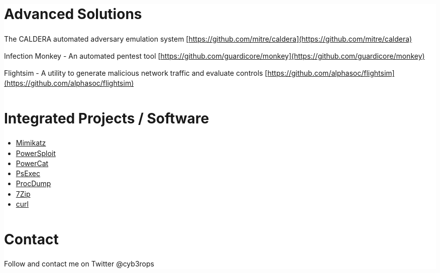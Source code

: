 # Advanced Solutions

The CALDERA automated adversary emulation system
[https://github.com/mitre/caldera](https://github.com/mitre/caldera)

Infection Monkey - An automated pentest tool
[https://github.com/guardicore/monkey](https://github.com/guardicore/monkey)

Flightsim - A utility to generate malicious network traffic and evaluate controls 
[https://github.com/alphasoc/flightsim](https://github.com/alphasoc/flightsim)

# Integrated Projects / Software

- [Mimikatz](https://github.com/gentilkiwi/mimikatz)
- [PowerSploit](https://github.com/PowerShellMafia/PowerSploit)
- [PowerCat](https://github.com/besimorhino/powercat)
- [PsExec](https://docs.microsoft.com/en-us/sysinternals/downloads/psexec)
- [ProcDump](https://docs.microsoft.com/en-us/sysinternals/downloads/procdump)
- [7Zip](http://www.7-zip.org/download.html)
- [curl](https://curl.haxx.se/)

# Contact

Follow and contact me on Twitter @cyb3rops

